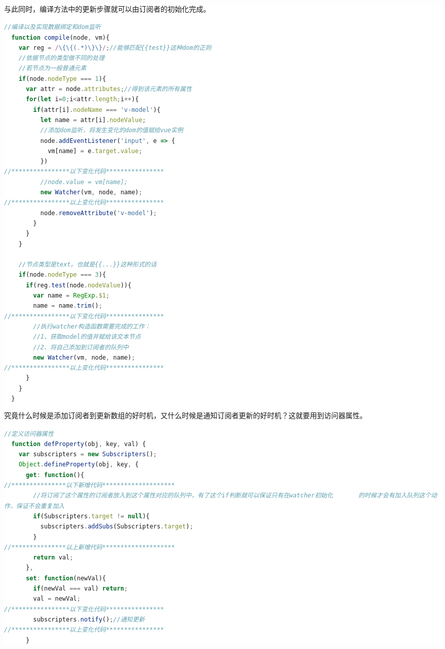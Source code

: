 与此同时，编译方法中的更新步骤就可以由订阅者的初始化完成。

```javascript
//编译以及实现数据绑定和dom监听
  function compile(node, vm){
    var reg = /\{\{(.*)\}\}/;//能够匹配{{test}}这种dom的正则
    //依据节点的类型做不同的处理
    //若节点为一般普通元素
    if(node.nodeType === 1){
      var attr = node.attributes;//得到该元素的所有属性
      for(let i=0;i<attr.length;i++){
        if(attr[i].nodeName === 'v-model'){
          let name = attr[i].nodeValue;
          //添加dom监听，将发生变化的dom的值赋给vue实例
          node.addEventListener('input', e => {
            vm[name] = e.target.value;
          })
//****************以下变化代码****************
          //node.value = vm[name];
          new Watcher(vm, node, name);
//****************以上变化代码****************
          node.removeAttribute('v-model');
        }
      }
    }

    //节点类型是text。也就是{{...}}这种形式的话
    if(node.nodeType === 3){
      if(reg.test(node.nodeValue)){
        var name = RegExp.$1;
        name = name.trim();
//****************以下变化代码****************
        //执行watcher构造函数需要完成的工作：
        //1、获取model的值并赋给该文本节点
        //2、将自己添加到订阅者的队列中
        new Watcher(vm, node, name);
//****************以上变化代码****************
      }
    }
  }
```

究竟什么时候是添加订阅者到更新数组的好时机，又什么时候是通知订阅者更新的好时机？这就要用到访问器属性。

```javascript
//定义访问器属性
  function defProperty(obj, key, val) {
    var subscripters = new Subscripters();
    Object.defineProperty(obj, key, {
      get: function(){
//***************以下新增代码********************
        //将订阅了这个属性的订阅者放入到这个属性对应的队列中，有了这个if判断就可以保证只有在watcher初始化		 的时候才会有加入队列这个动作，保证不会重复加入
        if(Subscripters.target != null){
          subscripters.addSubs(Subscripters.target);
        }
//***************以上新增代码********************
        return val;
      },
      set: function(newVal){
        if(newVal === val) return;
        val = newVal;
//****************以下变化代码****************
        subscripters.notify();//通知更新
//****************以上变化代码****************
      }
```